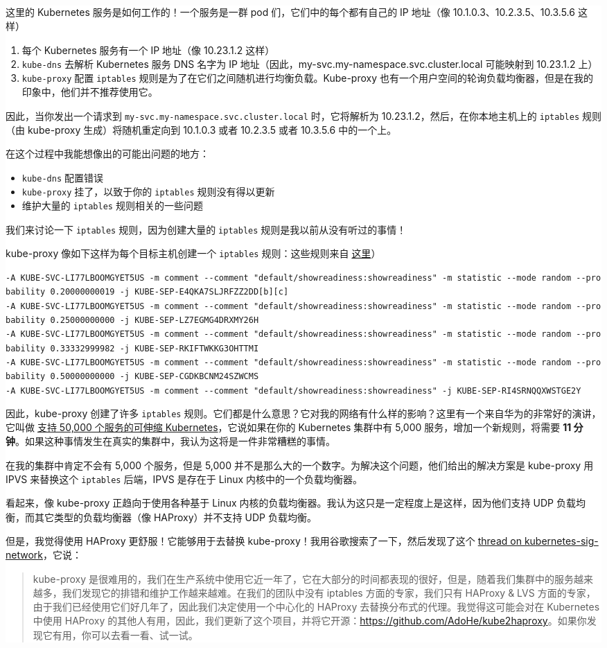 
这里的 Kubernetes 服务是如何工作的！一个服务是一群 pod 们，它们中的每个都有自己的 IP 地址（像 10.1.0.3、10.2.3.5、10.3.5.6 这样）


1. 每个 Kubernetes 服务有一个 IP 地址（像 10.23.1.2 这样）
2. `kube-dns` 去解析 Kubernetes 服务 DNS 名字为 IP 地址（因此，my-svc.my-namespace.svc.cluster.local 可能映射到 10.23.1.2 上）
3. `kube-proxy` 配置 `iptables` 规则是为了在它们之间随机进行均衡负载。Kube-proxy 也有一个用户空间的轮询负载均衡器，但是在我的印象中，他们并不推荐使用它。


因此，当你发出一个请求到 `my-svc.my-namespace.svc.cluster.local` 时，它将解析为 10.23.1.2，然后，在你本地主机上的 `iptables` 规则（由 kube-proxy 生成）将随机重定向到 10.1.0.3 或者 10.2.3.5 或者 10.3.5.6 中的一个上。


在这个过程中我能想像出的可能出问题的地方：


* `kube-dns` 配置错误
* `kube-proxy` 挂了，以致于你的 `iptables` 规则没有得以更新
* 维护大量的 `iptables` 规则相关的一些问题


我们来讨论一下 `iptables` 规则，因为创建大量的 `iptables` 规则是我以前从没有听过的事情！


kube-proxy 像如下这样为每个目标主机创建一个 `iptables` 规则：这些规则来自 [这里](https://github.com/kubernetes/kubernetes/issues/37932)）



```
-A KUBE-SVC-LI77LBOOMGYET5US -m comment --comment "default/showreadiness:showreadiness" -m statistic --mode random --probability 0.20000000019 -j KUBE-SEP-E4QKA7SLJRFZZ2DD[b][c]  
-A KUBE-SVC-LI77LBOOMGYET5US -m comment --comment "default/showreadiness:showreadiness" -m statistic --mode random --probability 0.25000000000 -j KUBE-SEP-LZ7EGMG4DRXMY26H  
-A KUBE-SVC-LI77LBOOMGYET5US -m comment --comment "default/showreadiness:showreadiness" -m statistic --mode random --probability 0.33332999982 -j KUBE-SEP-RKIFTWKKG3OHTTMI  
-A KUBE-SVC-LI77LBOOMGYET5US -m comment --comment "default/showreadiness:showreadiness" -m statistic --mode random --probability 0.50000000000 -j KUBE-SEP-CGDKBCNM24SZWCMS 
-A KUBE-SVC-LI77LBOOMGYET5US -m comment --comment "default/showreadiness:showreadiness" -j KUBE-SEP-RI4SRNQQXWSTGE2Y 
```

因此，kube-proxy 创建了许多 `iptables` 规则。它们都是什么意思？它对我的网络有什么样的影响？这里有一个来自华为的非常好的演讲，它叫做 [支持 50,000 个服务的可伸缩 Kubernetes](https://www.youtube.com/watch?v=4-pawkiazEg)，它说如果在你的 Kubernetes 集群中有 5,000 服务，增加一个新规则，将需要 **11 分钟**。如果这种事情发生在真实的集群中，我认为这将是一件非常糟糕的事情。


在我的集群中肯定不会有 5,000 个服务，但是 5,000 并不是那么大的一个数字。为解决这个问题，他们给出的解决方案是 kube-proxy 用 IPVS 来替换这个 `iptables` 后端，IPVS 是存在于 Linux 内核中的一个负载均衡器。


看起来，像 kube-proxy 正趋向于使用各种基于 Linux 内核的负载均衡器。我认为这只是一定程度上是这样，因为他们支持 UDP 负载均衡，而其它类型的负载均衡器（像 HAProxy）并不支持 UDP 负载均衡。


但是，我觉得使用 HAProxy 更舒服！它能够用于去替换 kube-proxy！我用谷歌搜索了一下，然后发现了这个 [thread on kubernetes-sig-network](https://groups.google.com/forum/#!topic/kubernetes-sig-network/3NlBVbTUUU0)，它说：



> 
> kube-proxy 是很难用的，我们在生产系统中使用它近一年了，它在大部分的时间都表现的很好，但是，随着我们集群中的服务越来越多，我们发现它的排错和维护工作越来越难。在我们的团队中没有 iptables 方面的专家，我们只有 HAProxy & LVS 方面的专家，由于我们已经使用它们好几年了，因此我们决定使用一个中心化的 HAProxy 去替换分布式的代理。我觉得这可能会对在 Kubernetes 中使用 HAProxy 的其他人有用，因此，我们更新了这个项目，并将它开源：<https://github.com/AdoHe/kube2haproxy>。如果你发现它有用，你可以去看一看、试一试。
> 
> 
> 

